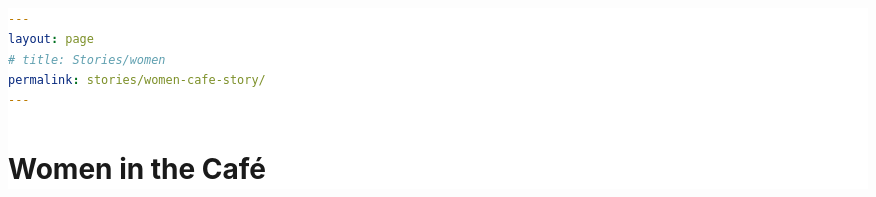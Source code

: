 ```yaml
---
layout: page
# title: Stories/women
permalink: stories/women-cafe-story/
---
```


<div class='stories'>
    <h1 class='section-title' id='people-title'>Women in the Café</h1>
    <div class="time-wrapper">
        <iframe src="https://umich.maps.arcgis.com/apps/Cascade/index.html?appid=ab9c4764714d4739a4d3d476cb0ffcbb" scrolling="yes" width="100%" height = '100%' frameborder="0"></iframe>
    </div>
</div>